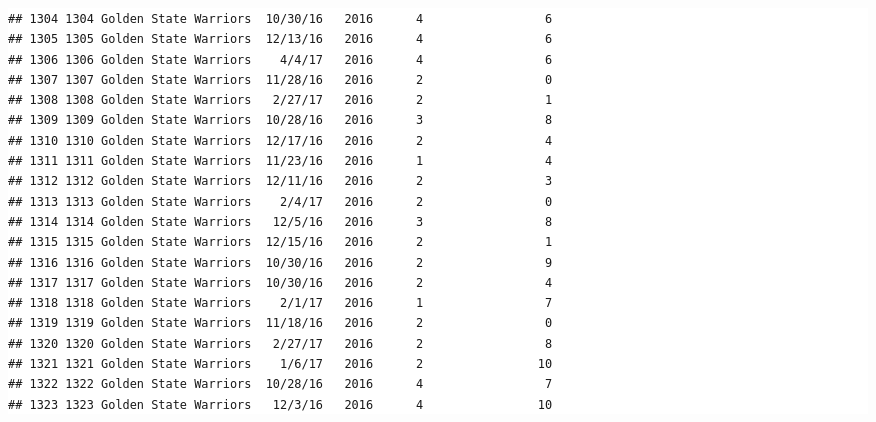     ## 1304 1304 Golden State Warriors  10/30/16   2016      4                 6
    ## 1305 1305 Golden State Warriors  12/13/16   2016      4                 6
    ## 1306 1306 Golden State Warriors    4/4/17   2016      4                 6
    ## 1307 1307 Golden State Warriors  11/28/16   2016      2                 0
    ## 1308 1308 Golden State Warriors   2/27/17   2016      2                 1
    ## 1309 1309 Golden State Warriors  10/28/16   2016      3                 8
    ## 1310 1310 Golden State Warriors  12/17/16   2016      2                 4
    ## 1311 1311 Golden State Warriors  11/23/16   2016      1                 4
    ## 1312 1312 Golden State Warriors  12/11/16   2016      2                 3
    ## 1313 1313 Golden State Warriors    2/4/17   2016      2                 0
    ## 1314 1314 Golden State Warriors   12/5/16   2016      3                 8
    ## 1315 1315 Golden State Warriors  12/15/16   2016      2                 1
    ## 1316 1316 Golden State Warriors  10/30/16   2016      2                 9
    ## 1317 1317 Golden State Warriors  10/30/16   2016      2                 4
    ## 1318 1318 Golden State Warriors    2/1/17   2016      1                 7
    ## 1319 1319 Golden State Warriors  11/18/16   2016      2                 0
    ## 1320 1320 Golden State Warriors   2/27/17   2016      2                 8
    ## 1321 1321 Golden State Warriors    1/6/17   2016      2                10
    ## 1322 1322 Golden State Warriors  10/28/16   2016      4                 7
    ## 1323 1323 Golden State Warriors   12/3/16   2016      4                10